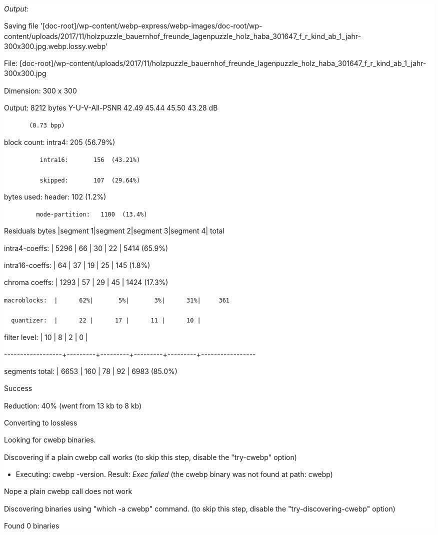 
*Output:* 

Saving file '[doc-root]/wp-content/webp-express/webp-images/doc-root/wp-content/uploads/2017/11/holzpuzzle_bauernhof_freunde_lagenpuzzle_holz_haba_301647_f_r_kind_ab_1_jahr-300x300.jpg.webp.lossy.webp'

File:      [doc-root]/wp-content/uploads/2017/11/holzpuzzle_bauernhof_freunde_lagenpuzzle_holz_haba_301647_f_r_kind_ab_1_jahr-300x300.jpg

Dimension: 300 x 300

Output:    8212 bytes Y-U-V-All-PSNR 42.49 45.44 45.50   43.28 dB

           (0.73 bpp)

block count:  intra4:        205  (56.79%)

              intra16:       156  (43.21%)

              skipped:       107  (29.64%)

bytes used:  header:            102  (1.2%)

             mode-partition:   1100  (13.4%)

 Residuals bytes  |segment 1|segment 2|segment 3|segment 4|  total

  intra4-coeffs:  |    5296 |      66 |      30 |      22 |    5414  (65.9%)

 intra16-coeffs:  |      64 |      37 |      19 |      25 |     145  (1.8%)

  chroma coeffs:  |    1293 |      57 |      29 |      45 |    1424  (17.3%)

    macroblocks:  |      62%|       5%|       3%|      31%|     361

      quantizer:  |      22 |      17 |      11 |      10 |

   filter level:  |      10 |       8 |       2 |       0 |

------------------+---------+---------+---------+---------+-----------------

 segments total:  |    6653 |     160 |      78 |      92 |    6983  (85.0%)


Success

Reduction: 40% (went from 13 kb to 8 kb)


Converting to lossless

Looking for cwebp binaries.

Discovering if a plain cwebp call works (to skip this step, disable the "try-cwebp" option)

- Executing: cwebp -version. Result: *Exec failed* (the cwebp binary was not found at path: cwebp)

Nope a plain cwebp call does not work

Discovering binaries using "which -a cwebp" command. (to skip this step, disable the "try-discovering-cwebp" option)

Found 0 binaries
